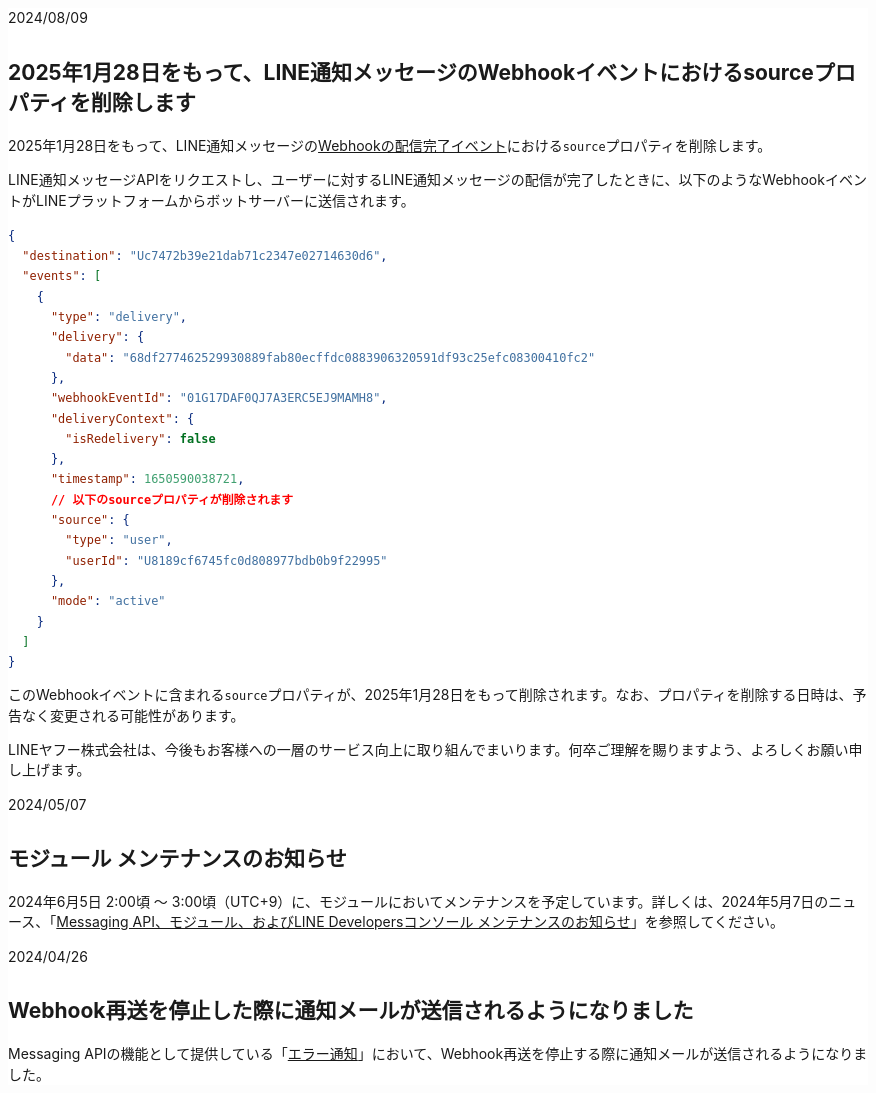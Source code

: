 2024/08/09

## 2025年1月28日をもって、LINE通知メッセージのWebhookイベントにおけるsourceプロパティを削除します

2025年1月28日をもって、LINE通知メッセージの[Webhookの配信完了イベント](https://developers.line.biz/ja/docs/partner-docs/line-notification-messages/message-sending-complete-webhook-event/#receive-delivery-event)における`source`プロパティを削除します。

LINE通知メッセージAPIをリクエストし、ユーザーに対するLINE通知メッセージの配信が完了したときに、以下のようなWebhookイベントがLINEプラットフォームからボットサーバーに送信されます。

```json
{
  "destination": "Uc7472b39e21dab71c2347e02714630d6",
  "events": [
    {
      "type": "delivery",
      "delivery": {
        "data": "68df277462529930889fab80ecffdc0883906320591df93c25efc08300410fc2"
      },
      "webhookEventId": "01G17DAF0QJ7A3ERC5EJ9MAMH8",
      "deliveryContext": {
        "isRedelivery": false
      },
      "timestamp": 1650590038721,
      // 以下のsourceプロパティが削除されます
      "source": {
        "type": "user",
        "userId": "U8189cf6745fc0d808977bdb0b9f22995"
      },
      "mode": "active"
    }
  ]
}
```

このWebhookイベントに含まれる`source`プロパティが、2025年1月28日をもって削除されます。なお、プロパティを削除する日時は、予告なく変更される可能性があります。

LINEヤフー株式会社は、今後もお客様への一層のサービス向上に取り組んでまいります。何卒ご理解を賜りますよう、よろしくお願い申し上げます。

2024/05/07

## モジュール メンテナンスのお知らせ

2024年6月5日 2:00頃 ～ 3:00頃（UTC+9）に、モジュールにおいてメンテナンスを予定しています。詳しくは、2024年5月7日のニュース、「[Messaging API、モジュール、およびLINE Developersコンソール メンテナンスのお知らせ](https://developers.line.biz/ja/news/2024/05/07/maintenance-notice/)」を参照してください。

2024/04/26

## Webhook再送を停止した際に通知メールが送信されるようになりました

Messaging APIの機能として提供している「[エラー通知](https://developers.line.biz/ja/docs/partner-docs/error-notification/)」において、Webhook再送を停止する際に通知メールが送信されるようになりました。
